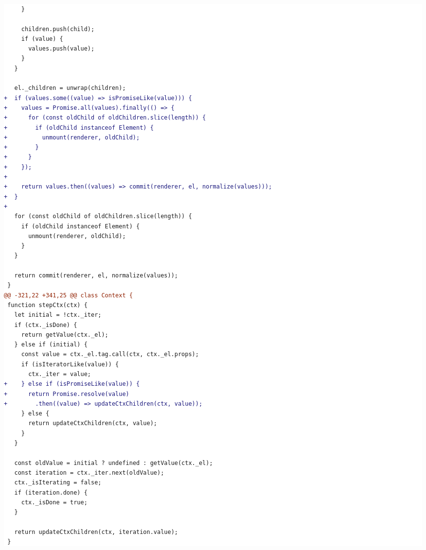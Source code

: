 ```diff
     }

     children.push(child);
     if (value) {
       values.push(value);
     }
   }

   el._children = unwrap(children);
+  if (values.some((value) => isPromiseLike(value))) {
+    values = Promise.all(values).finally(() => {
+      for (const oldChild of oldChildren.slice(length)) {
+        if (oldChild instanceof Element) {
+          unmount(renderer, oldChild);
+        }
+      }
+    });
+
+    return values.then((values) => commit(renderer, el, normalize(values)));
+  }
+
   for (const oldChild of oldChildren.slice(length)) {
     if (oldChild instanceof Element) {
       unmount(renderer, oldChild);
     }
   }

   return commit(renderer, el, normalize(values));
 }
@@ -321,22 +341,25 @@ class Context {
 function stepCtx(ctx) {
   let initial = !ctx._iter;
   if (ctx._isDone) {
     return getValue(ctx._el);
   } else if (initial) {
     const value = ctx._el.tag.call(ctx, ctx._el.props);
     if (isIteratorLike(value)) {
       ctx._iter = value;
+    } else if (isPromiseLike(value)) {
+      return Promise.resolve(value)
+        .then((value) => updateCtxChildren(ctx, value));
     } else {
       return updateCtxChildren(ctx, value);
     }
   }

   const oldValue = initial ? undefined : getValue(ctx._el);
   const iteration = ctx._iter.next(oldValue);
   ctx._isIterating = false;
   if (iteration.done) {
     ctx._isDone = true;
   }

   return updateCtxChildren(ctx, iteration.value);
 }
```
